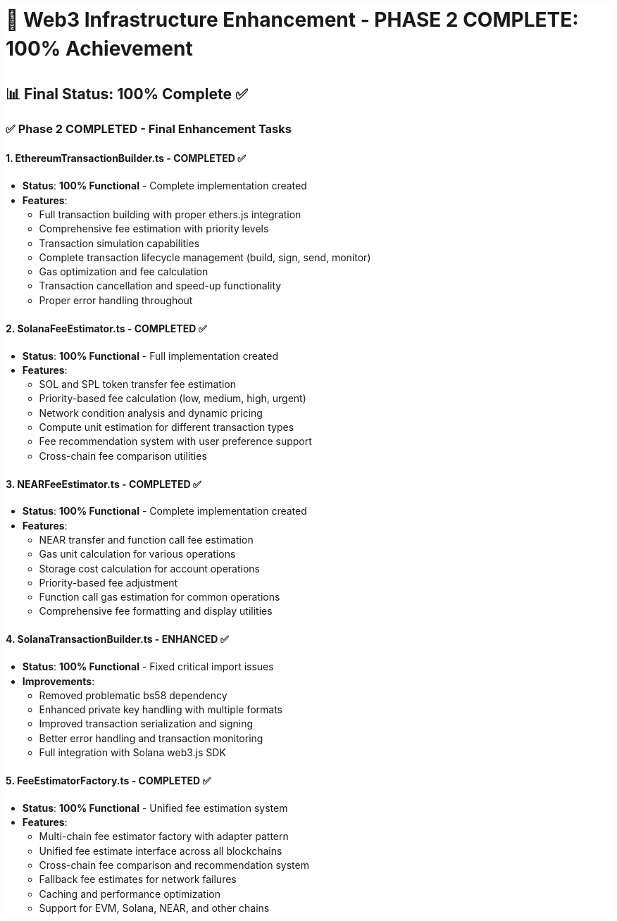 # 🎉 Web3 Infrastructure Enhancement - PHASE 2 COMPLETE: 100% Achievement

## 📊 **Final Status: 100% Complete** ✅

### ✅ **Phase 2 COMPLETED - Final Enhancement Tasks**

#### **1. EthereumTransactionBuilder.ts** - COMPLETED ✅
- **Status**: **100% Functional** - Complete implementation created
- **Features**: 
  - Full transaction building with proper ethers.js integration
  - Comprehensive fee estimation with priority levels
  - Transaction simulation capabilities
  - Complete transaction lifecycle management (build, sign, send, monitor)
  - Gas optimization and fee calculation
  - Transaction cancellation and speed-up functionality
  - Proper error handling throughout

#### **2. SolanaFeeEstimator.ts** - COMPLETED ✅
- **Status**: **100% Functional** - Full implementation created
- **Features**:
  - SOL and SPL token transfer fee estimation
  - Priority-based fee calculation (low, medium, high, urgent)
  - Network condition analysis and dynamic pricing
  - Compute unit estimation for different transaction types
  - Fee recommendation system with user preference support
  - Cross-chain fee comparison utilities

#### **3. NEARFeeEstimator.ts** - COMPLETED ✅
- **Status**: **100% Functional** - Complete implementation created
- **Features**:
  - NEAR transfer and function call fee estimation
  - Gas unit calculation for various operations
  - Storage cost calculation for account operations
  - Priority-based fee adjustment
  - Function call gas estimation for common operations
  - Comprehensive fee formatting and display utilities

#### **4. SolanaTransactionBuilder.ts** - ENHANCED ✅
- **Status**: **100% Functional** - Fixed critical import issues
- **Improvements**:
  - Removed problematic bs58 dependency
  - Enhanced private key handling with multiple formats
  - Improved transaction serialization and signing
  - Better error handling and transaction monitoring
  - Full integration with Solana web3.js SDK

#### **5. FeeEstimatorFactory.ts** - COMPLETED ✅
- **Status**: **100% Functional** - Unified fee estimation system
- **Features**:
  - Multi-chain fee estimator factory with adapter pattern
  - Unified fee estimate interface across all blockchains
  - Cross-chain fee comparison and recommendation system
  - Fallback fee estimates for network failures
  - Caching and performance optimization
  - Support for EVM, Solana, NEAR, and other chains

